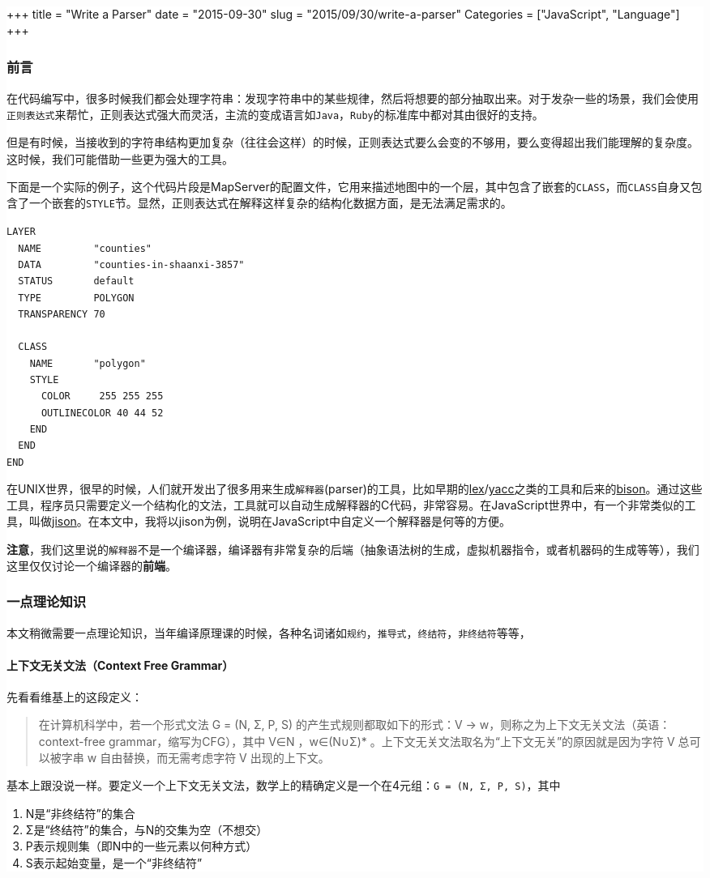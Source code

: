 +++
title = "Write a Parser"
date = "2015-09-30"
slug = "2015/09/30/write-a-parser"
Categories = ["JavaScript", "Language"]
+++

### 前言

在代码编写中，很多时候我们都会处理字符串：发现字符串中的某些规律，然后将想要的部分抽取出来。对于发杂一些的场景，我们会使用`正则表达式`来帮忙，正则表达式强大而灵活，主流的变成语言如`Java`，`Ruby`的标准库中都对其由很好的支持。

但是有时候，当接收到的字符串结构更加复杂（往往会这样）的时候，正则表达式要么会变的不够用，要么变得超出我们能理解的复杂度。这时候，我们可能借助一些更为强大的工具。

下面是一个实际的例子，这个代码片段是MapServer的配置文件，它用来描述地图中的一个层，其中包含了嵌套的`CLASS`，而`CLASS`自身又包含了一个嵌套的`STYLE`节。显然，正则表达式在解释这样复杂的结构化数据方面，是无法满足需求的。

```
LAYER
  NAME         "counties"
  DATA         "counties-in-shaanxi-3857"
  STATUS       default
  TYPE         POLYGON
  TRANSPARENCY 70

  CLASS
    NAME       "polygon"
    STYLE
      COLOR     255 255 255
      OUTLINECOLOR 40 44 52
    END
  END
END
```

在UNIX世界，很早的时候，人们就开发出了很多用来生成`解释器`(parser)的工具，比如早期的[lex](https://en.wikipedia.org/wiki/Lex_(software))/[yacc](https://en.wikipedia.org/wiki/Yacc)之类的工具和后来的[bison](https://en.wikipedia.org/wiki/GNU_bison)。通过这些工具，程序员只需要定义一个结构化的文法，工具就可以自动生成解释器的C代码，非常容易。在JavaScript世界中，有一个非常类似的工具，叫做[jison](https://zaach.github.io/jison/)。在本文中，我将以jison为例，说明在JavaScript中自定义一个解释器是何等的方便。

**注意**，我们这里说的`解释器`不是一个编译器，编译器有非常复杂的后端（抽象语法树的生成，虚拟机器指令，或者机器码的生成等等），我们这里仅仅讨论一个编译器的**前端**。

### 一点理论知识

本文稍微需要一点理论知识，当年编译原理课的时候，各种名词诸如`规约`，`推导式`，`终结符`，`非终结符`等等，

#### 上下文无关文法（Context Free Grammar）

先看看维基上的这段定义：

>在计算机科学中，若一个形式文法 G = (N, Σ, P, S) 的产生式规则都取如下的形式：V -> w，则称之为上下文无关文法（英语：context-free grammar，缩写为CFG），其中 V∈N ，w∈(N∪Σ)* 。上下文无关文法取名为“上下文无关”的原因就是因为字符 V 总可以被字串 w 自由替换，而无需考虑字符 V 出现的上下文。

基本上跟没说一样。要定义一个上下文无关文法，数学上的精确定义是一个在4元组：`G = (N, Σ, P, S)`，其中

1.	N是“非终结符”的集合
2.	Σ是“终结符”的集合，与N的交集为空（不想交）
3.	P表示规则集（即N中的一些元素以何种方式）
4.	S表示起始变量，是一个“非终结符”
